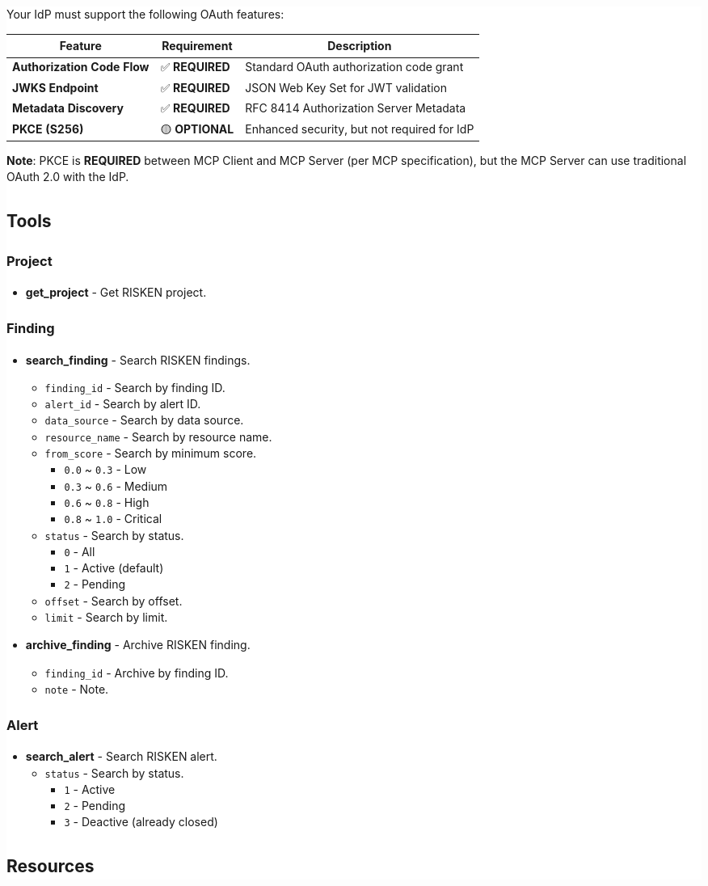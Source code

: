 Your IdP must support the following OAuth features:

| Feature | Requirement | Description |
|---------|-------------|-------------|
| **Authorization Code Flow** | ✅ **REQUIRED** | Standard OAuth authorization code grant |
| **JWKS Endpoint** | ✅ **REQUIRED** | JSON Web Key Set for JWT validation |
| **Metadata Discovery** | ✅ **REQUIRED** | RFC 8414 Authorization Server Metadata |
| **PKCE (S256)** | 🟡 **OPTIONAL** | Enhanced security, but not required for IdP |

**Note**: PKCE is **REQUIRED** between MCP Client and MCP Server (per MCP specification), but the MCP Server can use traditional OAuth 2.0 with the IdP.

## Tools

### Project

- **get_project** - Get RISKEN project.

### Finding

- **search_finding** - Search RISKEN findings.
  - `finding_id` - Search by finding ID.
  - `alert_id` - Search by alert ID.
  - `data_source` - Search by data source.
  - `resource_name` - Search by resource name.
  - `from_score` - Search by minimum score.
    - `0.0` ~ `0.3` - Low
    - `0.3` ~ `0.6` - Medium
    - `0.6` ~ `0.8` - High
    - `0.8` ~ `1.0` - Critical
  - `status` - Search by status.
    - `0` - All
    - `1` - Active (default)
    - `2` - Pending
  - `offset` - Search by offset.
  - `limit` - Search by limit.

- **archive_finding** - Archive RISKEN finding.
  - `finding_id` - Archive by finding ID.
  - `note` - Note.

### Alert

- **search_alert** - Search RISKEN alert.
  - `status` - Search by status.
    - `1` - Active
    - `2` - Pending
    - `3` - Deactive (already closed)

## Resources
